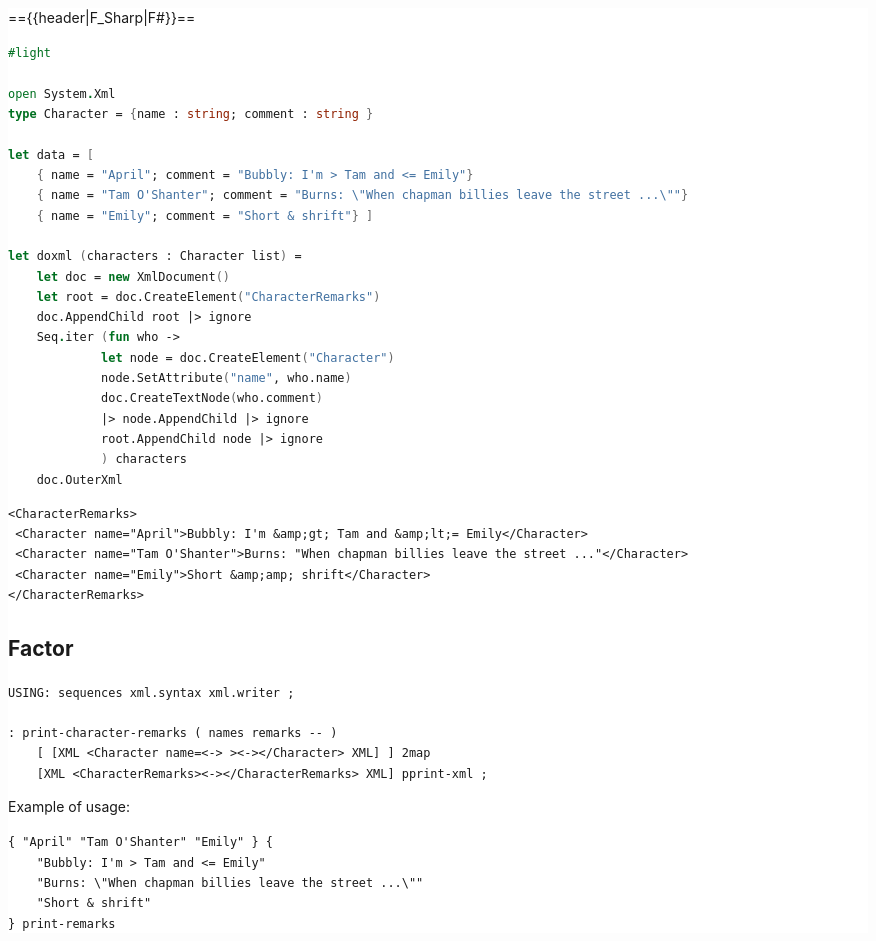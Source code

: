 
=={{header|F_Sharp|F#}}==

```fsharp
#light

open System.Xml
type Character = {name : string; comment : string }

let data = [
    { name = "April"; comment = "Bubbly: I'm > Tam and <= Emily"}
    { name = "Tam O'Shanter"; comment = "Burns: \"When chapman billies leave the street ...\""}
    { name = "Emily"; comment = "Short & shrift"} ]

let doxml (characters : Character list) =
    let doc = new XmlDocument()
    let root = doc.CreateElement("CharacterRemarks")
    doc.AppendChild root |> ignore
    Seq.iter (fun who ->
             let node = doc.CreateElement("Character")
             node.SetAttribute("name", who.name)
             doc.CreateTextNode(who.comment)
             |> node.AppendChild |> ignore
             root.AppendChild node |> ignore
             ) characters
    doc.OuterXml
```


```txt
<CharacterRemarks>
 <Character name="April">Bubbly: I'm &amp;gt; Tam and &amp;lt;= Emily</Character>
 <Character name="Tam O'Shanter">Burns: "When chapman billies leave the street ..."</Character>
 <Character name="Emily">Short &amp;amp; shrift</Character>
</CharacterRemarks>
```



## Factor


```factor
USING: sequences xml.syntax xml.writer ;

: print-character-remarks ( names remarks -- )
    [ [XML <Character name=<-> ><-></Character> XML] ] 2map
    [XML <CharacterRemarks><-></CharacterRemarks> XML] pprint-xml ;
```

Example of usage:

```factor
{ "April" "Tam O'Shanter" "Emily" } {
    "Bubbly: I'm > Tam and <= Emily"
    "Burns: \"When chapman billies leave the street ...\""
    "Short & shrift"
} print-remarks
```
